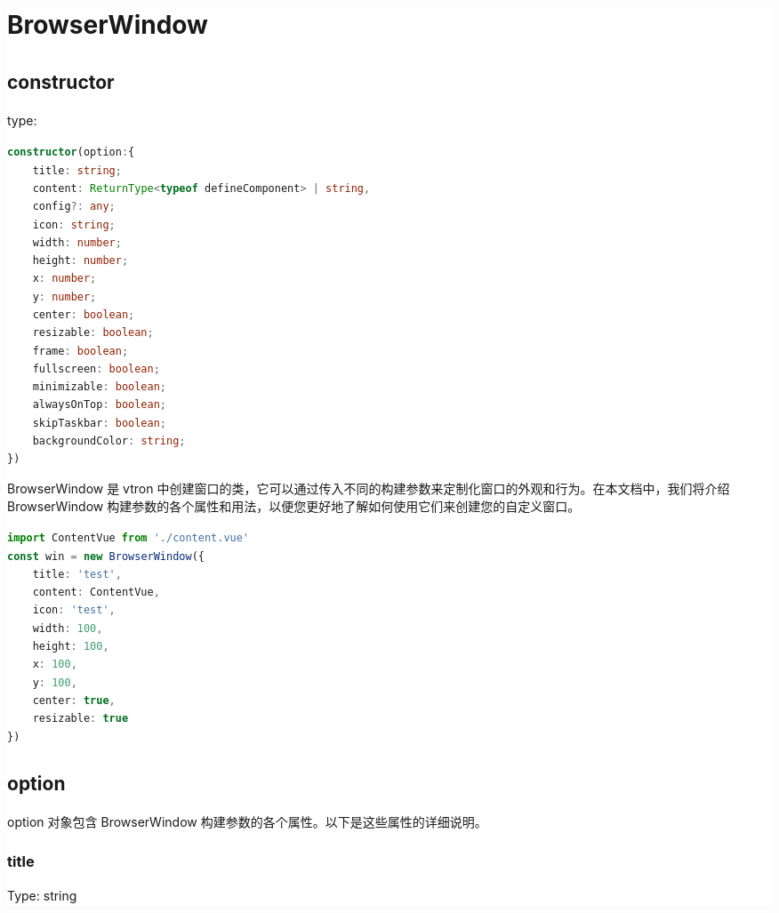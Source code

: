 # BrowserWindow

## constructor

type:
    
```ts
constructor(option:{
    title: string;
    content: ReturnType<typeof defineComponent> | string,
    config?: any;
    icon: string;
    width: number;
    height: number;
    x: number;
    y: number;
    center: boolean;
    resizable: boolean;
    frame: boolean;
    fullscreen: boolean;
    minimizable: boolean;
    alwaysOnTop: boolean;
    skipTaskbar: boolean;
    backgroundColor: string;
})
```


BrowserWindow 是 vtron 中创建窗口的类，它可以通过传入不同的构建参数来定制化窗口的外观和行为。在本文档中，我们将介绍 BrowserWindow 构建参数的各个属性和用法，以便您更好地了解如何使用它们来创建您的自定义窗口。

```ts
import ContentVue from './content.vue'
const win = new BrowserWindow({
    title: 'test',
    content: ContentVue,
    icon: 'test',
    width: 100,
    height: 100,
    x: 100,
    y: 100,
    center: true,
    resizable: true
})

```

## option 

option 对象包含 BrowserWindow 构建参数的各个属性。以下是这些属性的详细说明。

### title
Type: string
